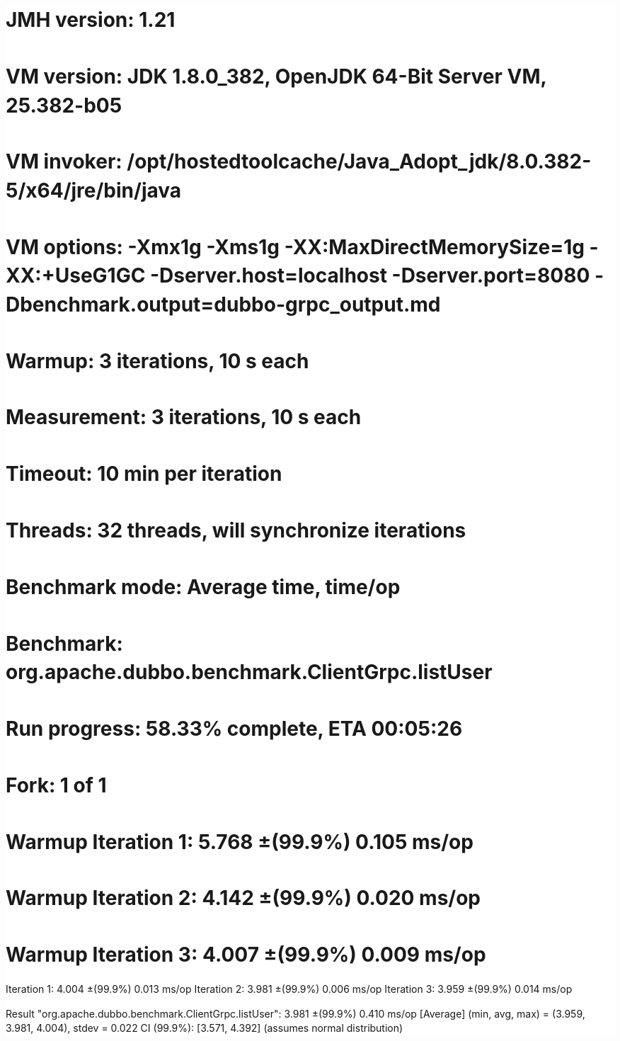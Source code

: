 
# JMH version: 1.21
# VM version: JDK 1.8.0_382, OpenJDK 64-Bit Server VM, 25.382-b05
# VM invoker: /opt/hostedtoolcache/Java_Adopt_jdk/8.0.382-5/x64/jre/bin/java
# VM options: -Xmx1g -Xms1g -XX:MaxDirectMemorySize=1g -XX:+UseG1GC -Dserver.host=localhost -Dserver.port=8080 -Dbenchmark.output=dubbo-grpc_output.md
# Warmup: 3 iterations, 10 s each
# Measurement: 3 iterations, 10 s each
# Timeout: 10 min per iteration
# Threads: 32 threads, will synchronize iterations
# Benchmark mode: Average time, time/op
# Benchmark: org.apache.dubbo.benchmark.ClientGrpc.listUser

# Run progress: 58.33% complete, ETA 00:05:26
# Fork: 1 of 1
# Warmup Iteration   1: 5.768 ±(99.9%) 0.105 ms/op
# Warmup Iteration   2: 4.142 ±(99.9%) 0.020 ms/op
# Warmup Iteration   3: 4.007 ±(99.9%) 0.009 ms/op
Iteration   1: 4.004 ±(99.9%) 0.013 ms/op
Iteration   2: 3.981 ±(99.9%) 0.006 ms/op
Iteration   3: 3.959 ±(99.9%) 0.014 ms/op


Result "org.apache.dubbo.benchmark.ClientGrpc.listUser":
  3.981 ±(99.9%) 0.410 ms/op [Average]
  (min, avg, max) = (3.959, 3.981, 4.004), stdev = 0.022
  CI (99.9%): [3.571, 4.392] (assumes normal distribution)
